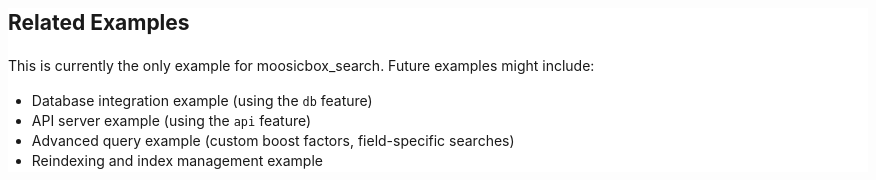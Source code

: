 ## Related Examples

This is currently the only example for moosicbox_search. Future examples might include:

- Database integration example (using the `db` feature)
- API server example (using the `api` feature)
- Advanced query example (custom boost factors, field-specific searches)
- Reindexing and index management example

